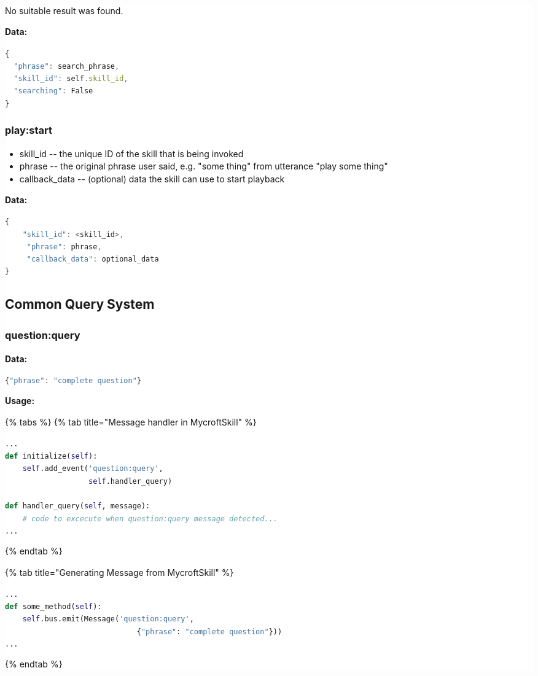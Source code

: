 No suitable result was found.

**Data:**

```javascript
{
  "phrase": search_phrase,
  "skill_id": self.skill_id,
  "searching": False
}
```

### play:start

* skill\_id -- the unique ID of the skill that is being invoked
* phrase -- the original phrase user said, e.g. "some thing" from utterance "play some thing"
* callback\_data -- \(optional\) data the skill can use to start playback

**Data:**

```javascript
{
    "skill_id": <skill_id>,
     "phrase": phrase,
     "callback_data": optional_data
}
```

## Common Query System

### question:query

**Data:**

```javascript
{"phrase": "complete question"}
```

**Usage:**

{% tabs %}
{% tab title="Message handler in MycroftSkill" %}
```python
...
def initialize(self):
    self.add_event('question:query',
                   self.handler_query)

def handler_query(self, message):
    # code to excecute when question:query message detected...
...
```
{% endtab %}

{% tab title="Generating Message from MycroftSkill" %}
```python
...
def some_method(self):
    self.bus.emit(Message('question:query',
                              {"phrase": "complete question"}))
...
```
{% endtab %}
